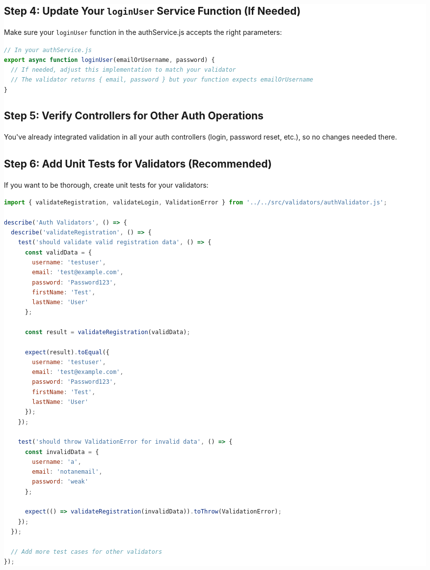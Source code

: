 ## Step 4: Update Your `loginUser` Service Function (If Needed)

Make sure your `loginUser` function in the authService.js accepts the right parameters:

```javascript
// In your authService.js
export async function loginUser(emailOrUsername, password) {
  // If needed, adjust this implementation to match your validator
  // The validator returns { email, password } but your function expects emailOrUsername
}
```

## Step 5: Verify Controllers for Other Auth Operations

You've already integrated validation in all your auth controllers (login, password reset, etc.), so no changes needed there.

## Step 6: Add Unit Tests for Validators (Recommended)

If you want to be thorough, create unit tests for your validators:

```javascript
import { validateRegistration, validateLogin, ValidationError } from '../../src/validators/authValidator.js';

describe('Auth Validators', () => {
  describe('validateRegistration', () => {
    test('should validate valid registration data', () => {
      const validData = {
        username: 'testuser',
        email: 'test@example.com',
        password: 'Password123',
        firstName: 'Test',
        lastName: 'User'
      };
      
      const result = validateRegistration(validData);
      
      expect(result).toEqual({
        username: 'testuser',
        email: 'test@example.com',
        password: 'Password123',
        firstName: 'Test',
        lastName: 'User'
      });
    });
    
    test('should throw ValidationError for invalid data', () => {
      const invalidData = {
        username: 'a',
        email: 'notanemail',
        password: 'weak'
      };
      
      expect(() => validateRegistration(invalidData)).toThrow(ValidationError);
    });
  });
  
  // Add more test cases for other validators
});
```
